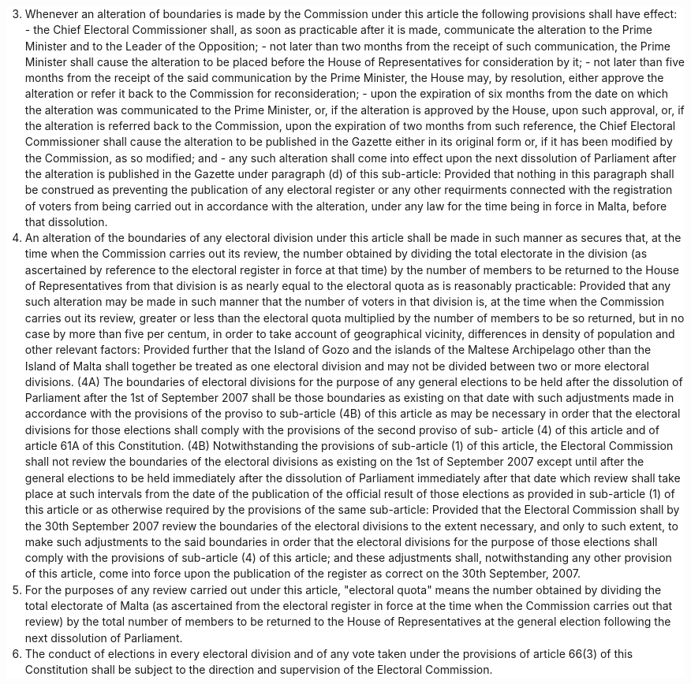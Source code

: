 3.  Whenever an alteration of boundaries is made by the Commission under this article the following provisions shall have effect: - the Chief Electoral Commissioner shall, as soon as practicable after it is made, communicate the alteration to the Prime Minister and to the Leader of the Opposition; - not later than two months from the receipt of such communication, the Prime Minister shall cause the alteration to be placed before the House of Representatives for consideration by it; - not later than five months from the receipt of the said communication by the Prime Minister, the House may, by resolution, either approve the alteration or refer it back to the Commission for reconsideration; - upon the expiration of six months from the date on which the alteration was communicated to the Prime Minister, or, if the alteration is approved by the House, upon such approval, or, if the alteration is referred back to the Commission, upon the expiration of two months from such reference, the Chief Electoral Commissioner shall cause the alteration to be published in the Gazette either in its original form or, if it has been modified by the Commission, as so modified; and - any such alteration shall come into effect upon the next dissolution of Parliament after the alteration is published in the Gazette under paragraph (d) of this sub-article:
    Provided that nothing in this paragraph shall be construed as preventing the publication of any electoral register or any other requirments connected with the registration of voters from being carried out in accordance with the alteration, under any law for the time being in force in Malta, before that dissolution.
4.  An alteration of the boundaries of any electoral division under this article shall be made in such manner as secures that, at the time when the Commission carries out its review, the number obtained by dividing the total electorate in the division (as ascertained by reference to the electoral register in force at that time) by the number of members to be returned to the House of Representatives from that division is as nearly equal to the electoral quota as is reasonably practicable:
    Provided that any such alteration may be made in such manner that the number of voters in that division is, at the time when the Commission carries out its review, greater or less than the electoral quota multiplied by the number of members to be so returned, but in no case by more than five per centum, in order to take account of geographical vicinity, differences in density of population and other relevant factors:
    Provided further that the Island of Gozo and the islands of the Maltese Archipelago other than the Island of Malta shall together be treated as one electoral division and may not be divided between two or more electoral divisions.
    (4A) The boundaries of electoral divisions for the purpose of any general elections to be held after the dissolution of Parliament after the 1st of September 2007 shall be those boundaries as existing on that date with such adjustments made in accordance with the provisions of the proviso to sub-article (4B) of this article as may be necessary in order that the electoral divisions for those elections shall comply with the provisions of the second proviso of sub- article (4) of this article and of article 61A of this Constitution.
    (4B) Notwithstanding the provisions of sub-article (1) of this article, the Electoral Commission shall not review the boundaries of the electoral divisions as existing on the 1st of September 2007 except until after the general elections to be held immediately after the dissolution of Parliament immediately after that date which review shall take place at such intervals from the date of the publication of the official result of those elections as provided in sub-article (1) of this article or as otherwise required by the provisions of the same sub-article:
    Provided that the Electoral Commission shall by the 30th September 2007 review the boundaries of the electoral divisions to the extent necessary, and only to such extent, to make such adjustments to the said boundaries in order that the electoral divisions for the purpose of those elections shall comply with the provisions of sub-article (4) of this article; and these adjustments shall, notwithstanding any other provision of this article, come into force upon the publication of the register as correct on the 30th September, 2007.
5.  For the purposes of any review carried out under this article, "electoral quota" means the number obtained by dividing the total electorate of Malta (as ascertained from the electoral register in force at the time when the Commission carries out that review) by the total number of members to be returned to the House of Representatives at the general election following the next dissolution of Parliament.
6.  The conduct of elections in every electoral division and of any vote taken under the provisions of article 66(3) of this Constitution shall be subject to the direction and supervision of the Electoral Commission.
